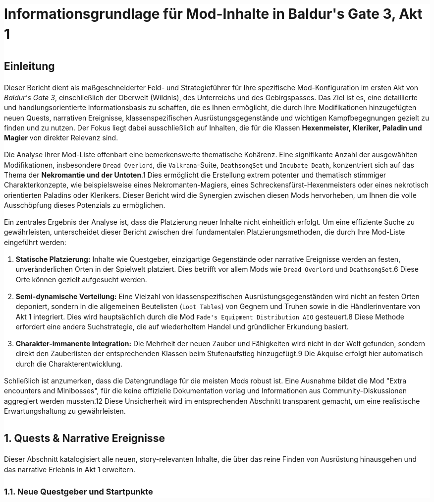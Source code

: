 # Informationsgrundlage für Mod-Inhalte in Baldur's Gate 3, Akt 1

## Einleitung

Dieser Bericht dient als maßgeschneiderter Feld- und Strategieführer für Ihre spezifische Mod-Konfiguration im ersten Akt von _Baldur's Gate 3_, einschließlich der Oberwelt (Wildnis), des Unterreichs und des Gebirgspasses. Das Ziel ist es, eine detaillierte und handlungsorientierte Informationsbasis zu schaffen, die es Ihnen ermöglicht, die durch Ihre Modifikationen hinzugefügten neuen Quests, narrativen Ereignisse, klassenspezifischen Ausrüstungsgegenstände und wichtigen Kampfbegegnungen gezielt zu finden und zu nutzen. Der Fokus liegt dabei ausschließlich auf Inhalten, die für die Klassen **Hexenmeister, Kleriker, Paladin und Magier** von direkter Relevanz sind.

Die Analyse Ihrer Mod-Liste offenbart eine bemerkenswerte thematische Kohärenz. Eine signifikante Anzahl der ausgewählten Modifikationen, insbesondere `Dread Overlord`, die `Valkrana`-Suite, `DeathsongSet` und `Incubate Death`, konzentriert sich auf das Thema der **Nekromantie und der Untoten**.1 Dies ermöglicht die Erstellung extrem potenter und thematisch stimmiger Charakterkonzepte, wie beispielsweise eines Nekromanten-Magiers, eines Schreckensfürst-Hexenmeisters oder eines nekrotisch orientierten Paladins oder Klerikers. Dieser Bericht wird die Synergien zwischen diesen Mods hervorheben, um Ihnen die volle Ausschöpfung dieses Potenzials zu ermöglichen.

Ein zentrales Ergebnis der Analyse ist, dass die Platzierung neuer Inhalte nicht einheitlich erfolgt. Um eine effiziente Suche zu gewährleisten, unterscheidet dieser Bericht zwischen drei fundamentalen Platzierungsmethoden, die durch Ihre Mod-Liste eingeführt werden:

1. **Statische Platzierung:** Inhalte wie Questgeber, einzigartige Gegenstände oder narrative Ereignisse werden an festen, unveränderlichen Orten in der Spielwelt platziert. Dies betrifft vor allem Mods wie `Dread Overlord` und `DeathsongSet`.6 Diese Orte können gezielt aufgesucht werden.
    
2. **Semi-dynamische Verteilung:** Eine Vielzahl von klassenspezifischen Ausrüstungsgegenständen wird nicht an festen Orten deponiert, sondern in die allgemeinen Beutelisten (`Loot Tables`) von Gegnern und Truhen sowie in die Händlerinventare von Akt 1 integriert. Dies wird hauptsächlich durch die Mod `Fade's Equipment Distribution AIO` gesteuert.8 Diese Methode erfordert eine andere Suchstrategie, die auf wiederholtem Handel und gründlicher Erkundung basiert.
    
3. **Charakter-immanente Integration:** Die Mehrheit der neuen Zauber und Fähigkeiten wird nicht in der Welt gefunden, sondern direkt den Zauberlisten der entsprechenden Klassen beim Stufenaufstieg hinzugefügt.9 Die Akquise erfolgt hier automatisch durch die Charakterentwicklung.
    

Schließlich ist anzumerken, dass die Datengrundlage für die meisten Mods robust ist. Eine Ausnahme bildet die Mod "Extra encounters and Minibosses", für die keine offizielle Dokumentation vorlag und Informationen aus Community-Diskussionen aggregiert werden mussten.12 Diese Unsicherheit wird im entsprechenden Abschnitt transparent gemacht, um eine realistische Erwartungshaltung zu gewährleisten.

## 1. Quests & Narrative Ereignisse

Dieser Abschnitt katalogisiert alle neuen, story-relevanten Inhalte, die über das reine Finden von Ausrüstung hinausgehen und das narrative Erlebnis in Akt 1 erweitern.

### 1.1. Neue Questgeber und Startpunkte
